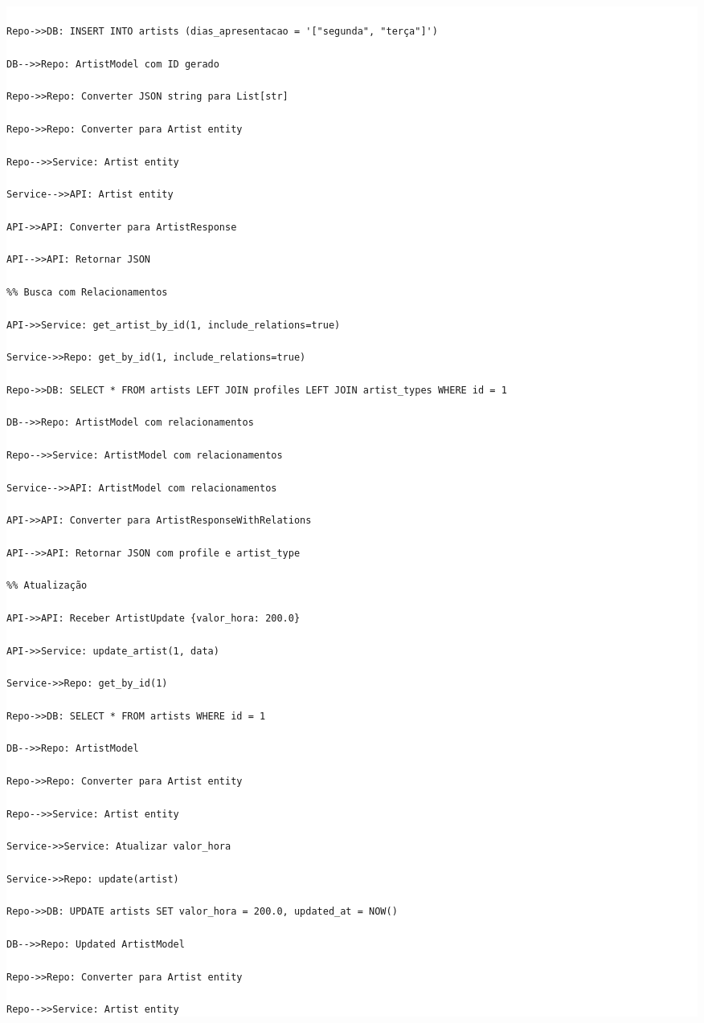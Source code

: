 ```mermaid

Repo->>DB: INSERT INTO artists (dias_apresentacao = '["segunda", "terça"]')

DB-->>Repo: ArtistModel com ID gerado

Repo->>Repo: Converter JSON string para List[str]

Repo->>Repo: Converter para Artist entity

Repo-->>Service: Artist entity

Service-->>API: Artist entity

API->>API: Converter para ArtistResponse

API-->>API: Retornar JSON

%% Busca com Relacionamentos

API->>Service: get_artist_by_id(1, include_relations=true)

Service->>Repo: get_by_id(1, include_relations=true)

Repo->>DB: SELECT * FROM artists LEFT JOIN profiles LEFT JOIN artist_types WHERE id = 1

DB-->>Repo: ArtistModel com relacionamentos

Repo-->>Service: ArtistModel com relacionamentos

Service-->>API: ArtistModel com relacionamentos

API->>API: Converter para ArtistResponseWithRelations

API-->>API: Retornar JSON com profile e artist_type

%% Atualização

API->>API: Receber ArtistUpdate {valor_hora: 200.0}

API->>Service: update_artist(1, data)

Service->>Repo: get_by_id(1)

Repo->>DB: SELECT * FROM artists WHERE id = 1

DB-->>Repo: ArtistModel

Repo->>Repo: Converter para Artist entity

Repo-->>Service: Artist entity

Service->>Service: Atualizar valor_hora

Service->>Repo: update(artist)

Repo->>DB: UPDATE artists SET valor_hora = 200.0, updated_at = NOW()

DB-->>Repo: Updated ArtistModel

Repo->>Repo: Converter para Artist entity

Repo-->>Service: Artist entity

```